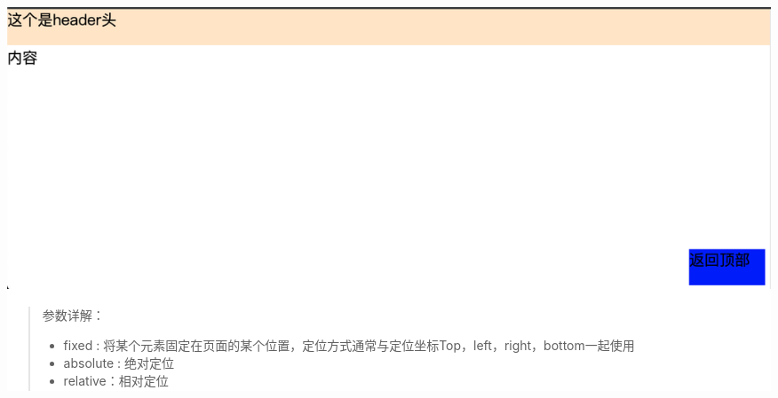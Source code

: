 ![images](./images/14.png)

> 参数详解：
>
> - fixed : 将某个元素固定在页面的某个位置，定位方式通常与定位坐标Top，left，right，bottom一起使用
> - absolute :  绝对定位
> - relative：相对定位
